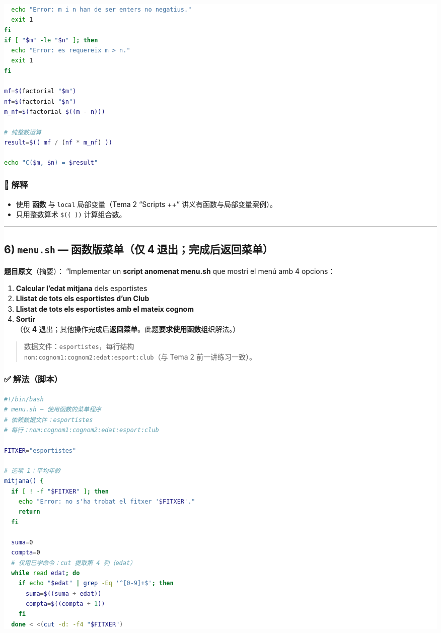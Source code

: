 ```bash
  echo "Error: m i n han de ser enters no negatius."
  exit 1
fi
if [ "$m" -le "$n" ]; then
  echo "Error: es requereix m > n."
  exit 1
fi

mf=$(factorial "$m")
nf=$(factorial "$n")
m_nf=$(factorial $((m - n)))

# 纯整数运算
result=$(( mf / (nf * m_nf) ))

echo "C($m, $n) = $result"
```

### 💬 解释
- 使用 **函数** 与 `local` 局部变量（Tema 2 “Scripts ++” 讲义有函数与局部变量案例）。
- 只用整数算术 `$(( ))` 计算组合数。

---

## 6) `menu.sh` — 函数版菜单（仅 4 退出；完成后返回菜单）

**题目原文**（摘要）：
“Implementar un **script anomenat menu.sh** que mostri el menú amb 4 opcions：  
1. **Calcular l’edat mitjana** dels esportistes  
2. **Llistat de tots els esportistes d’un Club**  
3. **Llistat de tots els esportistes amb el mateix cognom**  
4. **Sortir**  
（仅 **4** 退出；其他操作完成后**返回菜单**。此题**要求使用函数**组织解法。）

> 数据文件：`esportistes`，每行结构  
> `nom:cognom1:cognom2:edat:esport:club`（与 Tema 2 前一讲练习一致）。

### ✅ 解法（脚本）
```bash
#!/bin/bash
# menu.sh — 使用函数的菜单程序
# 依赖数据文件：esportistes
# 每行：nom:cognom1:cognom2:edat:esport:club

FITXER="esportistes"

# 选项 1：平均年龄
mitjana() {
  if [ ! -f "$FITXER" ]; then
    echo "Error: no s'ha trobat el fitxer '$FITXER'."
    return
  fi

  suma=0
  compta=0
  # 仅用已学命令：cut 提取第 4 列（edat）
  while read edat; do
    if echo "$edat" | grep -Eq '^[0-9]+$'; then
      suma=$((suma + edat))
      compta=$((compta + 1))
    fi
  done < <(cut -d: -f4 "$FITXER")

```